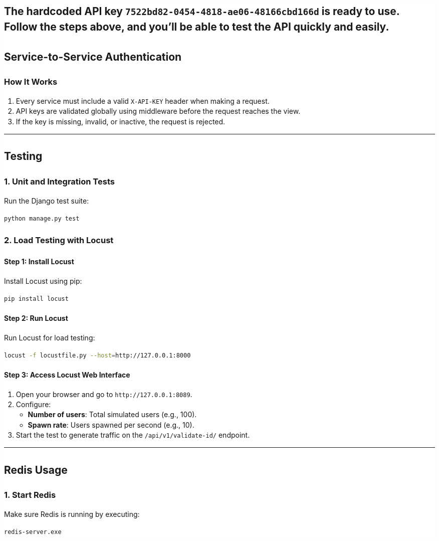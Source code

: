 The hardcoded API key `7522bd82-0454-4818-ae06-48166cbd166d` is ready to use. Follow the steps above, and you’ll be able to test the API quickly and easily.
---

## **Service-to-Service Authentication**

### **How It Works**
1. Every service must include a valid `X-API-KEY` header when making a request.
2. API keys are validated globally using middleware before the request reaches the view.
3. If the key is missing, invalid, or inactive, the request is rejected.

---

## **Testing**

### **1. Unit and Integration Tests**
Run the Django test suite:
```bash
python manage.py test
```

### **2. Load Testing with Locust**

#### **Step 1: Install Locust**
Install Locust using pip:
```bash
pip install locust
```

#### **Step 2: Run Locust**
Run Locust for load testing:
```bash
locust -f locustfile.py --host=http://127.0.0.1:8000
```

#### **Step 3: Access Locust Web Interface**
1. Open your browser and go to `http://127.0.0.1:8089`.
2. Configure:
   - **Number of users**: Total simulated users (e.g., 100).
   - **Spawn rate**: Users spawned per second (e.g., 10).
3. Start the test to generate traffic on the `/api/v1/validate-id/` endpoint.

---

## **Redis Usage**

### **1. Start Redis**
Make sure Redis is running by executing:
```bash
redis-server.exe
```
